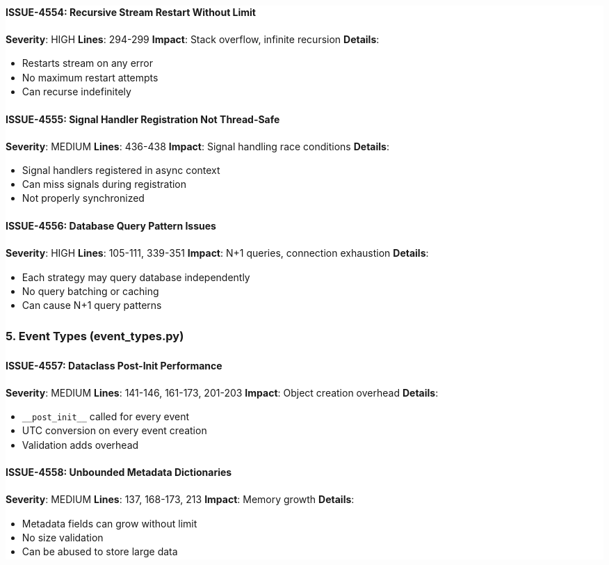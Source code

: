 #### ISSUE-4554: Recursive Stream Restart Without Limit

**Severity**: HIGH
**Lines**: 294-299
**Impact**: Stack overflow, infinite recursion
**Details**:

- Restarts stream on any error
- No maximum restart attempts
- Can recurse indefinitely

#### ISSUE-4555: Signal Handler Registration Not Thread-Safe

**Severity**: MEDIUM
**Lines**: 436-438
**Impact**: Signal handling race conditions
**Details**:

- Signal handlers registered in async context
- Can miss signals during registration
- Not properly synchronized

#### ISSUE-4556: Database Query Pattern Issues

**Severity**: HIGH
**Lines**: 105-111, 339-351
**Impact**: N+1 queries, connection exhaustion
**Details**:

- Each strategy may query database independently
- No query batching or caching
- Can cause N+1 query patterns

### 5. Event Types (event_types.py)

#### ISSUE-4557: Dataclass Post-Init Performance

**Severity**: MEDIUM
**Lines**: 141-146, 161-173, 201-203
**Impact**: Object creation overhead
**Details**:

- `__post_init__` called for every event
- UTC conversion on every event creation
- Validation adds overhead

#### ISSUE-4558: Unbounded Metadata Dictionaries

**Severity**: MEDIUM
**Lines**: 137, 168-173, 213
**Impact**: Memory growth
**Details**:

- Metadata fields can grow without limit
- No size validation
- Can be abused to store large data
